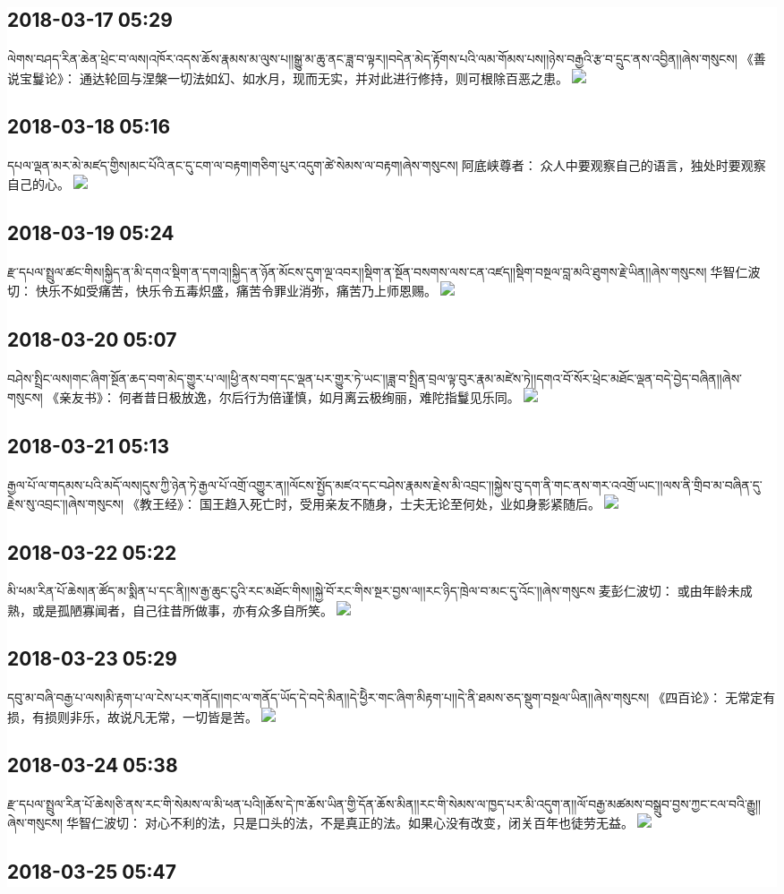  ## 2018-03-17 05:29
ལེགས་བཤད་རིན་ཆེན་ཕྲེང་བ་ལས།འཁོར་འདས་ཆོས་རྣམས་མ་ལུས་པ།།སྒྱུ་མ་ཆུ་ནང་ཟླ་བ་ལྟར།།བདེན་མེད་རྟོགས་པའི་ལམ་གོམས་པས།།ཉེས་བརྒྱའི་རྩ་བ་དྲུང་ནས་འབྱིན།།ཞེས་གསུངས།
《善说宝鬘论》：
通达轮回与涅槃一切法如幻、如水月，现而无实，并对此进行修持，则可根除百恶之患。
<img src="./Image/6aa7ad10ly1fp9nawyzjoj20c80c8dgj.jpg" width="400">
 ## 2018-03-18 05:16
དཔལ་ལྡན་མར་མེ་མཛད་གྱིས།མང་པོའི་ནང་དུ་ངག་ལ་བརྟག།གཅིག་པུར་འདུག་ཚེ་སེམས་ལ་བརྟག།ཞེས་གསུངས།
阿底峡尊者：
众人中要观察自己的语言，独处时要观察自己的心。
<img src="./Image/6aa7ad10ly1fp9nc6dsadj20fe0fdgm6.jpg" width="400">
 ## 2018-03-19 05:24
རྫ་དཔལ་སྤྲུལ་ཚང་གིས།སྐྱིད་ན་མི་དགའ་སྡིག་ན་དགའ།།སྐྱིད་ན་ཉོན་མོངས་དུག་ལྔ་འབར།།སྡིག་ན་སྔོན་བསགས་ལས་ངན་འཛད།།སྡིག་བསྔལ་བླ་མའི་ཐུགས་རྗེ་ཡིན།།ཞེས་གསུངས།
华智仁波切：
快乐不如受痛苦，快乐令五毒炽盛，痛苦令罪业消弥，痛苦乃上师恩赐。
<img src="./Image/6aa7ad10ly1fpfi0p87a6j20go0nn0vi.jpg" width="400">
 ## 2018-03-20 05:07
བཤེས་སྤྲིང་ལས།གང་ཞིག་སྔོན་ཆད་བག་མེད་གྱུར་པ་ལ།།ཕྱི་ནས་བག་དང་ལྡན་པར་གྱུར་ཏེ་ཡང་།།ཟླ་བ་སྤྲིན་བྲལ་ལྟ་བུར་རྣམ་མཛེས་ཏེ།།དགའ་བོ་སོར་ཕྲེང་མཐོང་ལྡན་བདེ་བྱེད་བཞིན།།ཞེས་གསུངས།
《亲友书》：
何者昔日极放逸，尔后行为倍谨慎，如月离云极绚丽，难陀指鬘见乐同。
<img src="./Image/6aa7ad10ly1fpfi1h3aikj20dw0gg42s.jpg" width="400">
 ## 2018-03-21 05:13
རྒྱལ་པོ་ལ་གདམས་པའི་མདོ་ལས།དུས་ཀྱི་ཉེན་ཏེ་རྒྱལ་པོ་འགྲོ་འགྱུར་ན།།ལོངས་སྤྱོད་མཛའ་དང་བཤེས་རྣམས་རྗེས་མི་འབྲང་།།སྐྱེས་བུ་དག་ནི་གང་ནས་གར་འའགྲོ་ཡང་།།ལས་ནི་གྲིབ་མ་བཞིན་དུ་རྗེས་སུ་འབྲང་།།ཞེས་གསུངས།
《教王经》：
国王趋入死亡时，受用亲友不随身，士夫无论至何处，业如身影紧随后。
<img src="./Image/6aa7ad10ly1fpfi24g9yvj20e60h4ab5.jpg" width="400">
 ## 2018-03-22 05:22
མི་ཕམ་རིན་པོ་ཆེས།ན་ཚོད་མ་སྨིན་པ་དང་ནི།།ས་རྒྱ་ཆུང་ངུའི་རང་མཐོང་གིས།།སྐྱེ་བོ་རང་གིས་སྔར་བྱས་ལ།།རང་ཉིད་ཁྲེལ་བ་མང་དུ་འོང་།།ཞེས་གསུངས
麦彭仁波切：
或由年龄未成熟，或是孤陋寡闻者，自己往昔所做事，亦有众多自所笑。
<img src="./Image/6aa7ad10ly1fpfi2sf119j20c70ca751.jpg" width="400">
 ## 2018-03-23 05:29
དབུ་མ་བཞི་བརྒྱ་པ་ལས།མི་རྟག་པ་ལ་ངེས་པར་གནོད།།གང་ལ་གནོད་ཡོད་དེ་བདེ་མིན།།དེ་ཕྱིེར་གང་ཞིག་མིརྟག་པ།།དེ་ནི་ཐམས་ཅད་སྡུག་བསྔལ་ཡིན།།ཞེས་གསུངས།
《四百论》：
无常定有损，有损则非乐，故说凡无常，一切皆是苦。
<img src="./Image/6aa7ad10ly1fpfi3pko92j20e60bxwig.jpg" width="400">
 ## 2018-03-24 05:38
རྫ་དཔལ་སྤྲུལ་རིན་པོ་ཆེས།ཅི་ནས་རང་གི་སེམས་ལ་མི་ཕན་པའི།།ཆོས་དེ་ཁ་ཆོས་ཡིན་གྱི་དོན་ཆོས་མིན།།རང་གི་སེམས་ལ་ཁྱད་པར་མི་འདུག་ན།།ལོ་བརྒྱ་མཚམས་བསྒྲུབ་བྱས་ཀྱང་ངལ་བའི་རྒྱུ།།ཞེས་གསུངས།
华智仁波切：
对心不利的法，只是口头的法，不是真正的法。如果心没有改变，闭关百年也徒劳无益。
<img src="./Image/6aa7ad10ly1fpiz9czypyj20dw0eyn0s.jpg" width="400">
 ## 2018-03-25 05:47